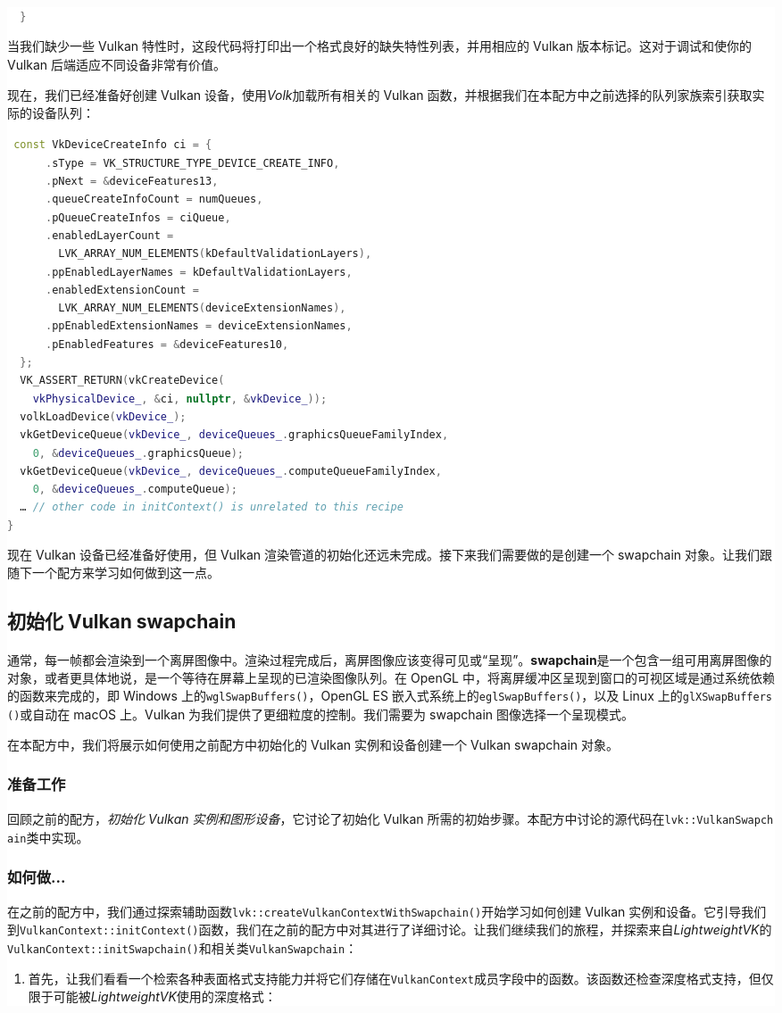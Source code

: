 ```cpp
  }
```

当我们缺少一些 Vulkan 特性时，这段代码将打印出一个格式良好的缺失特性列表，并用相应的 Vulkan 版本标记。这对于调试和使你的 Vulkan 后端适应不同设备非常有价值。

现在，我们已经准备好创建 Vulkan 设备，使用*Volk*加载所有相关的 Vulkan 函数，并根据我们在本配方中之前选择的队列家族索引获取实际的设备队列：

```cpp
 const VkDeviceCreateInfo ci = {
      .sType = VK_STRUCTURE_TYPE_DEVICE_CREATE_INFO,
      .pNext = &deviceFeatures13,
      .queueCreateInfoCount = numQueues,
      .pQueueCreateInfos = ciQueue,
      .enabledLayerCount =
        LVK_ARRAY_NUM_ELEMENTS(kDefaultValidationLayers),
      .ppEnabledLayerNames = kDefaultValidationLayers,
      .enabledExtensionCount = 
        LVK_ARRAY_NUM_ELEMENTS(deviceExtensionNames),
      .ppEnabledExtensionNames = deviceExtensionNames,
      .pEnabledFeatures = &deviceFeatures10,
  };
  VK_ASSERT_RETURN(vkCreateDevice(
    vkPhysicalDevice_, &ci, nullptr, &vkDevice_));
  volkLoadDevice(vkDevice_);
  vkGetDeviceQueue(vkDevice_, deviceQueues_.graphicsQueueFamilyIndex,
    0, &deviceQueues_.graphicsQueue);
  vkGetDeviceQueue(vkDevice_, deviceQueues_.computeQueueFamilyIndex,
    0, &deviceQueues_.computeQueue);
  … // other code in initContext() is unrelated to this recipe
}
```

现在 Vulkan 设备已经准备好使用，但 Vulkan 渲染管道的初始化还远未完成。接下来我们需要做的是创建一个 swapchain 对象。让我们跟随下一个配方来学习如何做到这一点。

## 初始化 Vulkan swapchain

通常，每一帧都会渲染到一个离屏图像中。渲染过程完成后，离屏图像应该变得可见或“呈现”。**swapchain**是一个包含一组可用离屏图像的对象，或者更具体地说，是一个等待在屏幕上呈现的已渲染图像队列。在 OpenGL 中，将离屏缓冲区呈现到窗口的可视区域是通过系统依赖的函数来完成的，即 Windows 上的`wglSwapBuffers()`，OpenGL ES 嵌入式系统上的`eglSwapBuffers()`，以及 Linux 上的`glXSwapBuffers()`或自动在 macOS 上。Vulkan 为我们提供了更细粒度的控制。我们需要为 swapchain 图像选择一个呈现模式。

在本配方中，我们将展示如何使用之前配方中初始化的 Vulkan 实例和设备创建一个 Vulkan swapchain 对象。

### 准备工作

回顾之前的配方，*初始化 Vulkan 实例和图形设备*，它讨论了初始化 Vulkan 所需的初始步骤。本配方中讨论的源代码在`lvk::VulkanSwapchain`类中实现。

### 如何做...

在之前的配方中，我们通过探索辅助函数`lvk::createVulkanContextWithSwapchain()`开始学习如何创建 Vulkan 实例和设备。它引导我们到`VulkanContext::initContext()`函数，我们在之前的配方中对其进行了详细讨论。让我们继续我们的旅程，并探索来自*LightweightVK*的`VulkanContext::initSwapchain()`和相关类`VulkanSwapchain`：

1.  首先，让我们看看一个检索各种表面格式支持能力并将它们存储在`VulkanContext`成员字段中的函数。该函数还检查深度格式支持，但仅限于可能被*LightweightVK*使用的深度格式：
